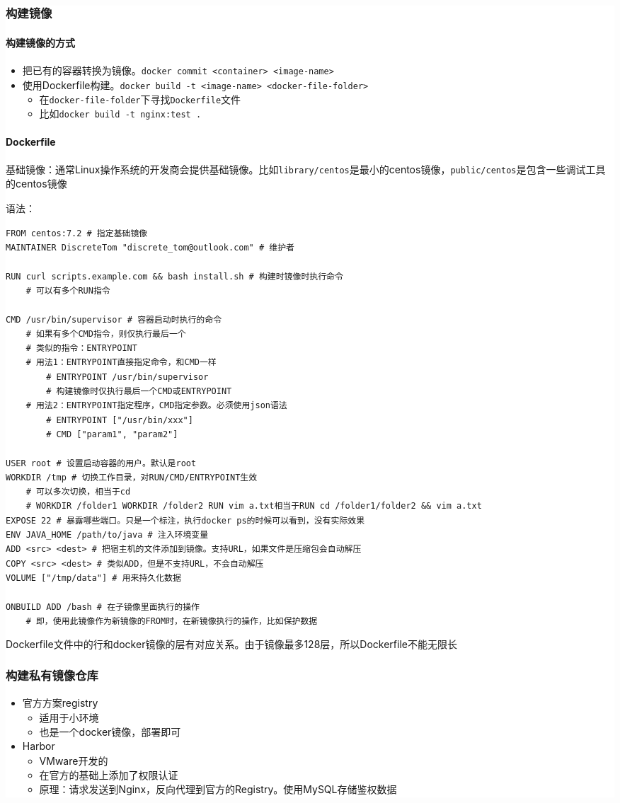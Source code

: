 ### 构建镜像

#### 构建镜像的方式

- 把已有的容器转换为镜像。`docker commit <container> <image-name>`
- 使用Dockerfile构建。`docker build -t <image-name> <docker-file-folder>`
  - 在`docker-file-folder`下寻找`Dockerfile`文件
  - 比如`docker build -t nginx:test .`

#### Dockerfile

基础镜像：通常Linux操作系统的开发商会提供基础镜像。比如`library/centos`是最小的centos镜像，`public/centos`是包含一些调试工具的centos镜像

语法：

```
FROM centos:7.2 # 指定基础镜像
MAINTAINER DiscreteTom "discrete_tom@outlook.com" # 维护者

RUN curl scripts.example.com && bash install.sh # 构建时镜像时执行命令
	# 可以有多个RUN指令

CMD /usr/bin/supervisor # 容器启动时执行的命令
	# 如果有多个CMD指令，则仅执行最后一个
	# 类似的指令：ENTRYPOINT
	# 用法1：ENTRYPOINT直接指定命令，和CMD一样
		# ENTRYPOINT /usr/bin/supervisor
		# 构建镜像时仅执行最后一个CMD或ENTRYPOINT
	# 用法2：ENTRYPOINT指定程序，CMD指定参数。必须使用json语法
		# ENTRYPOINT ["/usr/bin/xxx"]
		# CMD ["param1", "param2"]

USER root # 设置启动容器的用户。默认是root
WORKDIR /tmp # 切换工作目录，对RUN/CMD/ENTRYPOINT生效
	# 可以多次切换，相当于cd
	# WORKDIR /folder1 WORKDIR /folder2 RUN vim a.txt相当于RUN cd /folder1/folder2 && vim a.txt
EXPOSE 22 # 暴露哪些端口。只是一个标注，执行docker ps的时候可以看到，没有实际效果
ENV JAVA_HOME /path/to/java # 注入环境变量
ADD <src> <dest> # 把宿主机的文件添加到镜像。支持URL，如果文件是压缩包会自动解压
COPY <src> <dest> # 类似ADD，但是不支持URL，不会自动解压
VOLUME ["/tmp/data"] # 用来持久化数据

ONBUILD ADD /bash # 在子镜像里面执行的操作
	# 即，使用此镜像作为新镜像的FROM时，在新镜像执行的操作，比如保护数据
```

Dockerfile文件中的行和docker镜像的层有对应关系。由于镜像最多128层，所以Dockerfile不能无限长

### 构建私有镜像仓库

- 官方方案registry
  - 适用于小环境
  - 也是一个docker镜像，部署即可
- Harbor
  - VMware开发的
  - 在官方的基础上添加了权限认证
  - 原理：请求发送到Nginx，反向代理到官方的Registry。使用MySQL存储鉴权数据
